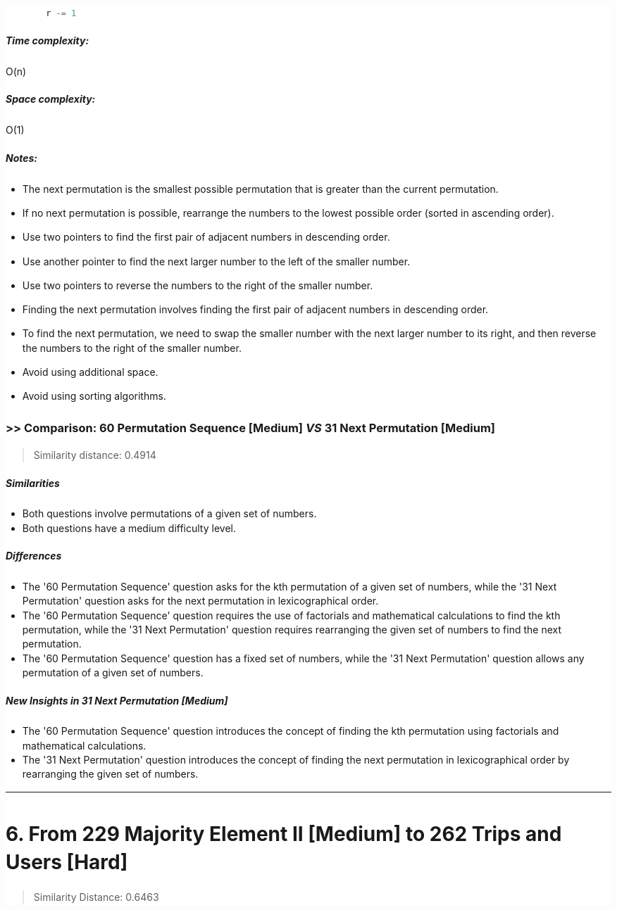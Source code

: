 ```python
        r -= 1
```
##### Time complexity:
O(n)
##### Space complexity:
O(1)
##### Notes:

- The next permutation is the smallest possible permutation that is greater than the current permutation.
- If no next permutation is possible, rearrange the numbers to the lowest possible order (sorted in ascending order).

- Use two pointers to find the first pair of adjacent numbers in descending order.
- Use another pointer to find the next larger number to the left of the smaller number.
- Use two pointers to reverse the numbers to the right of the smaller number.

- Finding the next permutation involves finding the first pair of adjacent numbers in descending order.
- To find the next permutation, we need to swap the smaller number with the next larger number to its right, and then reverse the numbers to the right of the smaller number.

- Avoid using additional space.
- Avoid using sorting algorithms.
    
### >> Comparison: 60 Permutation Sequence [Medium] *VS* 31 Next Permutation [Medium]
> Similarity distance: 0.4914
##### Similarities

- Both questions involve permutations of a given set of numbers.
- Both questions have a medium difficulty level.
##### Differences

- The '60 Permutation Sequence' question asks for the kth permutation of a given set of numbers, while the '31 Next Permutation' question asks for the next permutation in lexicographical order.
- The '60 Permutation Sequence' question requires the use of factorials and mathematical calculations to find the kth permutation, while the '31 Next Permutation' question requires rearranging the given set of numbers to find the next permutation.
- The '60 Permutation Sequence' question has a fixed set of numbers, while the '31 Next Permutation' question allows any permutation of a given set of numbers.
##### New Insights in 31 Next Permutation [Medium]

- The '60 Permutation Sequence' question introduces the concept of finding the kth permutation using factorials and mathematical calculations.
- The '31 Next Permutation' question introduces the concept of finding the next permutation in lexicographical order by rearranging the given set of numbers.


---
# 6. From 229 Majority Element II [Medium] to 262 Trips and Users [Hard]
> Similarity Distance: 0.6463
